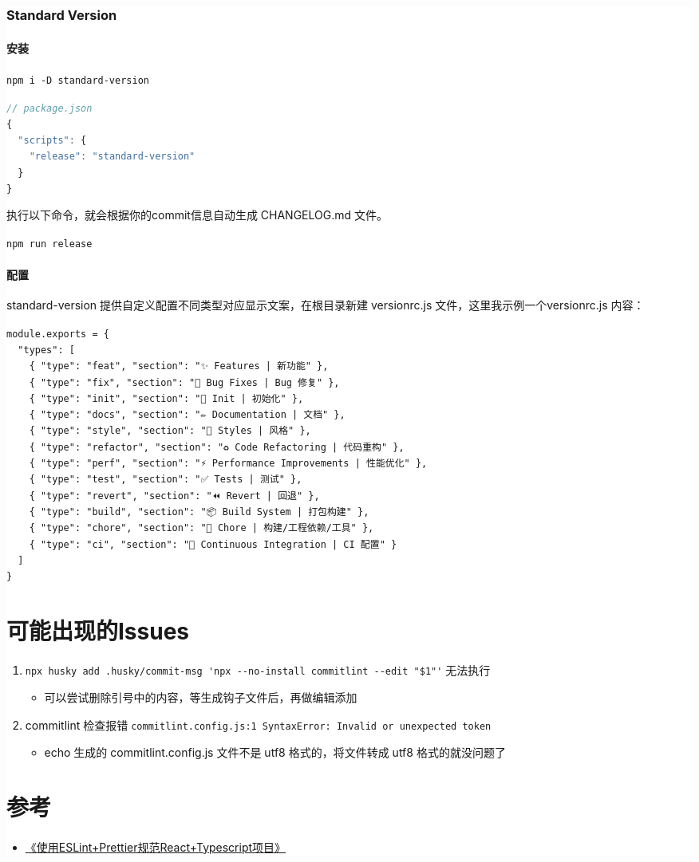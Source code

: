 ### Standard Version
#### 安装
```
npm i -D standard-version
```
```js
// package.json
{
  "scripts": {
    "release": "standard-version"
  }
}
```
执行以下命令，就会根据你的commit信息自动生成 CHANGELOG.md 文件。
```
npm run release
```
#### 配置
standard-version 提供自定义配置不同类型对应显示文案，在根目录新建 versionrc.js 文件，这里我示例一个versionrc.js 内容：

```
module.exports = {
  "types": [
    { "type": "feat", "section": "✨ Features | 新功能" },
    { "type": "fix", "section": "🐛 Bug Fixes | Bug 修复" },
    { "type": "init", "section": "🎉 Init | 初始化" },
    { "type": "docs", "section": "✏️ Documentation | 文档" },
    { "type": "style", "section": "💄 Styles | 风格" },
    { "type": "refactor", "section": "♻️ Code Refactoring | 代码重构" },
    { "type": "perf", "section": "⚡ Performance Improvements | 性能优化" },
    { "type": "test", "section": "✅ Tests | 测试" },
    { "type": "revert", "section": "⏪ Revert | 回退" },
    { "type": "build", "section": "📦‍ Build System | 打包构建" },
    { "type": "chore", "section": "🚀 Chore | 构建/工程依赖/工具" },
    { "type": "ci", "section": "👷 Continuous Integration | CI 配置" }
  ]
}

```

# 可能出现的Issues

1. `npx husky add .husky/commit-msg 'npx --no-install commitlint --edit "$1"'` 无法执行 
   - 可以尝试删除引号中的内容，等生成钩子文件后，再做编辑添加

2. commitlint 检查报错 `commitlint.config.js:1 SyntaxError: Invalid or unexpected token`
   - echo 生成的 commitlint.config.js 文件不是 utf8 格式的，将文件转成 utf8 格式的就没问题了
    

# 参考

- [《使用ESLint+Prettier规范React+Typescript项目》](https://zhuanlan.zhihu.com/p/62401626)
